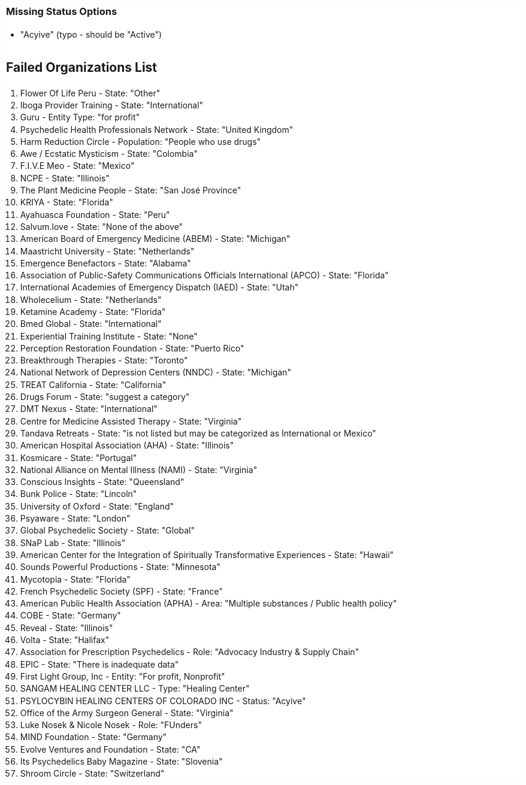 ### Missing Status Options

- "Acyive" (typo - should be "Active")

## Failed Organizations List

1. Flower Of Life Peru - State: "Other"
2. Iboga Provider Training - State: "International"
3. Guru - Entity Type: "for profit"
4. Psychedelic Health Professionals Network - State: "United Kingdom"
5. Harm Reduction Circle - Population: "People who use drugs"
6. Awe / Ecstatic Mysticism - State: "Colombia"
7. F.I.V.E Meo - State: "Mexico"
8. NCPE - State: "Illinois"
9. The Plant Medicine People - State: "San José Province"
10. KRIYA - State: "Florida"
11. Ayahuasca Foundation - State: "Peru"
12. Salvum.love - State: "None of the above"
13. American Board of Emergency Medicine (ABEM) - State: "Michigan"
14. Maastricht University - State: "Netherlands"
15. Emergence Benefactors - State: "Alabama"
16. Association of Public-Safety Communications Officials International (APCO) - State: "Florida"
17. International Academies of Emergency Dispatch (IAED) - State: "Utah"
18. Wholecelium - State: "Netherlands"
19. Ketamine Academy - State: "Florida"
20. Bmed Global - State: "International"
21. Experiential Training Institute - State: "None"
22. Perception Restoration Foundation - State: "Puerto Rico"
23. Breakthrough Therapies - State: "Toronto"
24. National Network of Depression Centers (NNDC) - State: "Michigan"
25. TREAT California - State: "California"
26. Drugs Forum - State: "suggest a category"
27. DMT Nexus - State: "International"
28. Centre for Medicine Assisted Therapy - State: "Virginia"
29. Tandava Retreats - State: "is not listed but may be categorized as International or Mexico"
30. American Hospital Association (AHA) - State: "Illinois"
31. Kosmicare - State: "Portugal"
32. National Alliance on Mental Illness (NAMI) - State: "Virginia"
33. Conscious Insights - State: "Queensland"
34. Bunk Police - State: "Lincoln"
35. University of Oxford - State: "England"
36. Psyaware - State: "London"
37. Global Psychedelic Society - State: "Global"
38. SNaP Lab - State: "Illinois"
39. American Center for the Integration of Spiritually Transformative Experiences - State: "Hawaii"
40. Sounds Powerful Productions - State: "Minnesota"
41. Mycotopia - State: "Florida"
42. French Psychedelic Society (SPF) - State: "France"
43. American Public Health Association (APHA) - Area: "Multiple substances / Public health policy"
44. COBE - State: "Germany"
45. Reveal - State: "Illinois"
46. Volta - State: "Halifax"
47. Association for Prescription Psychedelics - Role: "Advocacy Industry & Supply Chain"
48. EPIC - State: "There is inadequate data"
49. First Light Group, Inc - Entity: "For profit, Nonprofit"
50. SANGAM HEALING CENTER LLC - Type: "Healing Center"
51. PSYLOCYBIN HEALING CENTERS OF COLORADO INC - Status: "Acyive"
52. Office of the Army Surgeon General - State: "Virginia"
53. Luke Nosek & Nicole Nosek - Role: "FUnders"
54. MIND Foundation - State: "Germany"
55. Evolve Ventures and Foundation - State: "CA"
56. Its Psychedelics Baby Magazine - State: "Slovenia"
57. Shroom Circle - State: "Switzerland"